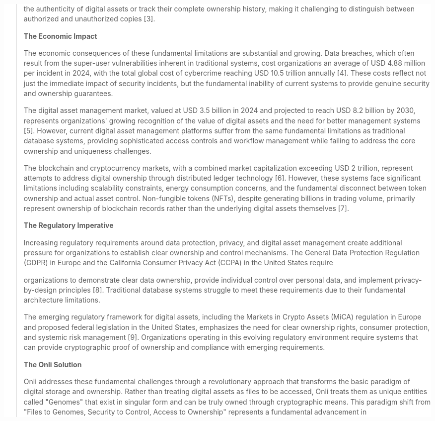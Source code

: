 > the authenticity of digital assets or track their complete ownership
> history, making it challenging to distinguish between authorized and
> unauthorized copies \[3\].
>
> **The Economic Impact**
>
> The economic consequences of these fundamental limitations are
> substantial and growing. Data breaches, which often result from the
> super-user vulnerabilities inherent in traditional systems, cost
> organizations an average of USD 4.88 million per incident in 2024,
> with the total global cost of cybercrime reaching USD 10.5 trillion
> annually \[4\]. These costs reflect not just the immediate impact of
> security incidents, but the fundamental inability of current systems
> to provide genuine security and ownership guarantees.
>
> The digital asset management market, valued at USD 3.5 billion in 2024
> and projected to reach USD 8.2 billion by 2030, represents
> organizations\' growing recognition of the value of digital assets and
> the need for better management systems \[5\]. However, current digital
> asset management platforms suffer from the same fundamental
> limitations as traditional database systems, providing sophisticated
> access controls and workflow management while failing to address the
> core ownership and uniqueness challenges.
>
> The blockchain and cryptocurrency markets, with a combined market
> capitalization exceeding USD 2 trillion, represent attempts to address
> digital ownership through distributed ledger technology \[6\].
> However, these systems face significant limitations including
> scalability constraints, energy consumption concerns, and the
> fundamental disconnect between token ownership and actual asset
> control. Non-fungible tokens (NFTs), despite generating billions in
> trading volume, primarily represent ownership of blockchain records
> rather than the underlying digital assets themselves \[7\].
>
> **The Regulatory Imperative**
>
> Increasing regulatory requirements around data protection, privacy,
> and digital asset management create additional pressure for
> organizations to establish clear ownership and control mechanisms. The
> General Data Protection Regulation (GDPR) in Europe and the California
> Consumer Privacy Act (CCPA) in the United States require
>
> organizations to demonstrate clear data ownership, provide individual
> control over personal data, and implement privacy-by-design principles
> \[8\]. Traditional database systems struggle to meet these
> requirements due to their fundamental architecture limitations.
>
> The emerging regulatory framework for digital assets, including the
> Markets in Crypto Assets (MiCA) regulation in Europe and proposed
> federal legislation in the United States, emphasizes the need for
> clear ownership rights, consumer protection, and systemic risk
> management \[9\]. Organizations operating in this evolving regulatory
> environment require systems that can provide cryptographic proof of
> ownership and compliance with emerging requirements.
>
> **The Onli Solution**
>
> Onli addresses these fundamental challenges through a revolutionary
> approach that transforms the basic paradigm of digital storage and
> ownership. Rather than treating digital assets as files to be
> accessed, Onli treats them as unique entities called \"Genomes\" that
> exist in singular form and can be truly owned through cryptographic
> means. This paradigm shift from \"Files to Genomes, Security to
> Control, Access to Ownership\" represents a fundamental advancement in